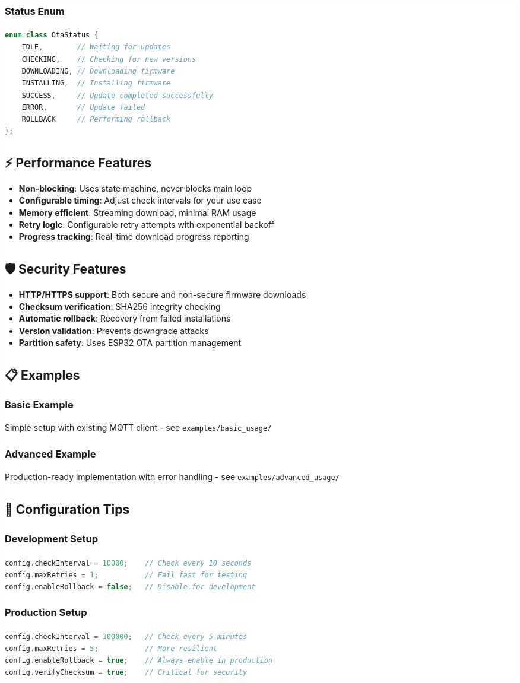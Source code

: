 ### Status Enum

```cpp
enum class OtaStatus {
    IDLE,        // Waiting for updates
    CHECKING,    // Checking for new versions
    DOWNLOADING, // Downloading firmware
    INSTALLING,  // Installing firmware
    SUCCESS,     // Update completed successfully
    ERROR,       // Update failed
    ROLLBACK     // Performing rollback
};
```

## ⚡ Performance Features

- **Non-blocking**: Uses state machine, never blocks main loop
- **Configurable timing**: Adjust check intervals for your use case
- **Memory efficient**: Streaming download, minimal RAM usage
- **Retry logic**: Configurable retry attempts with exponential backoff
- **Progress tracking**: Real-time download progress reporting

## 🛡️ Security Features

- **HTTP/HTTPS support**: Both secure and non-secure firmware downloads
- **Checksum verification**: SHA256 integrity checking
- **Automatic rollback**: Recovery from failed installations
- **Version validation**: Prevents downgrade attacks
- **Partition safety**: Uses ESP32 OTA partition management

## 📋 Examples

### Basic Example
Simple setup with existing MQTT client - see `examples/basic_usage/`

### Advanced Example  
Production-ready implementation with error handling - see `examples/advanced_usage/`

## 🔧 Configuration Tips

### Development Setup
```cpp
config.checkInterval = 10000;    // Check every 10 seconds
config.maxRetries = 1;           // Fail fast for testing
config.enableRollback = false;   // Disable for development
```

### Production Setup
```cpp
config.checkInterval = 300000;   // Check every 5 minutes
config.maxRetries = 5;           // More resilient
config.enableRollback = true;    // Always enable in production
config.verifyChecksum = true;    // Critical for security
```
